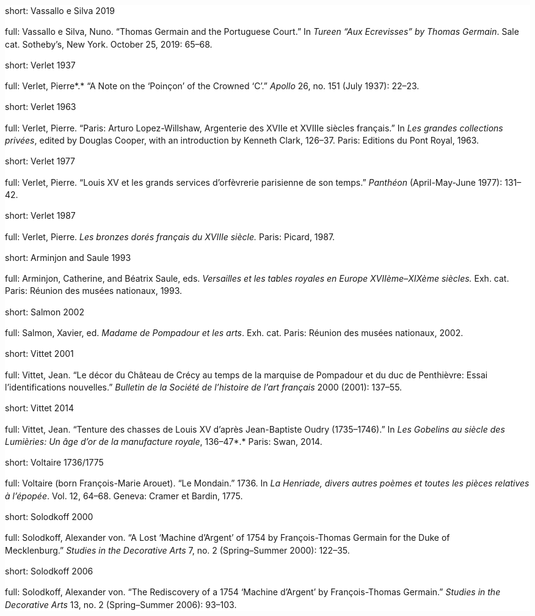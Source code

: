 short: Vassallo e Silva 2019

full: Vassallo e Silva, Nuno. “Thomas Germain and the Portuguese Court.” In *Tureen “Aux Ecrevisses”* *by Thomas Germain*. Sale cat. Sotheby’s, New York. October 25, 2019: 65–68.

short: Verlet 1937

full: Verlet, Pierre*.* “A Note on the ‘Poinçon’ of the Crowned ‘C’.” *Apollo* 26, no. 151 (July 1937): 22–23.

short: Verlet 1963

full: Verlet, Pierre. “Paris: Arturo Lopez-Willshaw, Argenterie des XVIIe et XVIIIe siècles français.” In *Les grandes collections privées*, edited by Douglas Cooper, with an introduction by Kenneth Clark, 126–37. Paris: Editions du Pont Royal, 1963.

short: Verlet 1977

full: Verlet, Pierre. “Louis XV et les grands services d’orfèvrerie parisienne de son temps.” *Panthéon* (April-May-June 1977): 131–42.

short: Verlet 1987

full: Verlet, Pierre. *Les bronzes dorés français du XVIIIe siècle.* Paris: Picard, 1987.

short: Arminjon and Saule 1993

full: Arminjon, Catherine, and Béatrix Saule, eds. *Versailles et les tables royales en Europe XVIIème–XIXème siècles.* Exh. cat. Paris: Réunion des musées nationaux, 1993.

short: Salmon 2002

full: Salmon, Xavier, ed. *Madame de Pompadour et les arts*. Exh. cat. Paris: Réunion des musées nationaux, 2002.

short: Vittet 2001

full: Vittet, Jean. “Le décor du Château de Crécy au temps de la marquise de Pompadour et du duc de Penthièvre: Essai l’identifications nouvelles.” *Bulletin de la Société de l’histoire de l’art français* 2000 (2001): 137–55.

short: Vittet 2014

full: Vittet, Jean. “Tenture des chasses de Louis XV d’après Jean-Baptiste Oudry (1735–1746).” In *Les Gobelins au siècle des Lumièries: Un âge d’or de la manufacture royale*, 136–47*.* Paris: Swan, 2014.

short: Voltaire 1736/1775

full: Voltaire (born François-Marie Arouet). “Le Mondain.” 1736. In *La* *Henriade, divers autres poèmes et toutes les pièces relatives à l’épopée*. Vol. 12, 64–68. Geneva: Cramer et Bardin, 1775.

short: Solodkoff 2000

full: Solodkoff, Alexander von. “A Lost ‘Machine d’Argent’ of 1754 by François-Thomas Germain for the Duke of Mecklenburg.” *Studies in the Decorative Arts* 7, no. 2 (Spring–Summer 2000): 122–35.

short: Solodkoff 2006

full: Solodkoff, Alexander von. “The Rediscovery of a 1754 ‘Machine d’Argent’ by François-Thomas Germain.” *Studies in the Decorative Arts* 13, no. 2 (Spring–Summer 2006): 93–103.
